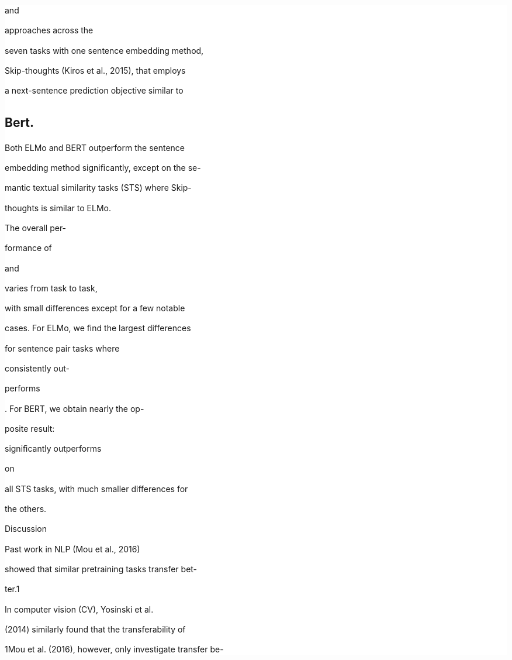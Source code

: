 and

approaches across the

seven tasks with one sentence embedding method,

Skip-thoughts (Kiros et al., 2015), that employs

a next-sentence prediction objective similar to

## Bert.

Both ELMo and BERT outperform the sentence

embedding method signiﬁcantly, except on the se-

mantic textual similarity tasks (STS) where Skip-

thoughts is similar to ELMo.

The overall per-

formance of

and

varies from task to task,

with small differences except for a few notable

cases. For ELMo, we ﬁnd the largest differences

for sentence pair tasks where

consistently out-

performs

. For BERT, we obtain nearly the op-

posite result:

signiﬁcantly outperforms

on

all STS tasks, with much smaller differences for

the others.

Discussion

Past work in NLP (Mou et al., 2016)

showed that similar pretraining tasks transfer bet-

ter.1

In computer vision (CV), Yosinski et al.

(2014) similarly found that the transferability of

1Mou et al. (2016), however, only investigate transfer be-
